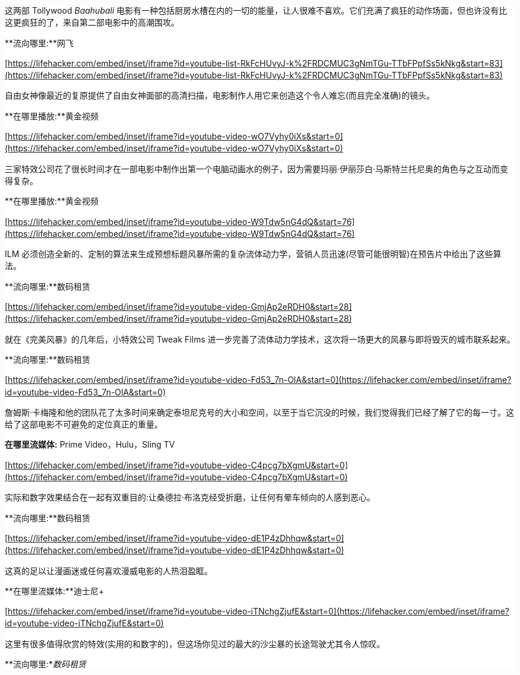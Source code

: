 这两部 Tollywood *Baahubali* 电影有一种包括厨房水槽在内的一切的能量，让人很难不喜欢。它们充满了疯狂的动作场面，但也许没有比这更疯狂的了，来自第二部电影中的高潮围攻。

**流向哪里:**网飞

 [https://lifehacker.com/embed/inset/iframe?id=youtube-list-RkFcHUvyJ-k%2FRDCMUC3gNmTGu-TTbFPpfSs5kNkg&start=83](https://lifehacker.com/embed/inset/iframe?id=youtube-list-RkFcHUvyJ-k%2FRDCMUC3gNmTGu-TTbFPpfSs5kNkg&start=83) 

自由女神像最近的复原提供了自由女神面部的高清扫描，电影制作人用它来创造这个令人难忘(而且完全准确)的镜头。

**在哪里播放:**黄金视频

 [https://lifehacker.com/embed/inset/iframe?id=youtube-video-wO7Vyhy0iXs&start=0](https://lifehacker.com/embed/inset/iframe?id=youtube-video-wO7Vyhy0iXs&start=0) 

三家特效公司花了很长时间才在一部电影中制作出第一个电脑动画水的例子，因为需要玛丽·伊丽莎白·马斯特兰托尼奥的角色与之互动而变得复杂。

**在哪里播放:**黄金视频

 [https://lifehacker.com/embed/inset/iframe?id=youtube-video-W9Tdw5nG4dQ&start=76](https://lifehacker.com/embed/inset/iframe?id=youtube-video-W9Tdw5nG4dQ&start=76) 

ILM 必须创造全新的、定制的算法来生成预想标题风暴所需的复杂流体动力学，营销人员迅速(尽管可能很明智)在预告片中给出了这些算法。

**流向哪里:**数码租赁

 [https://lifehacker.com/embed/inset/iframe?id=youtube-video-GmjAp2eRDH0&start=28](https://lifehacker.com/embed/inset/iframe?id=youtube-video-GmjAp2eRDH0&start=28) 

就在《完美风暴》的几年后，小特效公司 Tweak Films 进一步完善了流体动力学技术，这次将一场更大的风暴与即将毁灭的城市联系起来。

**流向哪里:**数码租赁

 [https://lifehacker.com/embed/inset/iframe?id=youtube-video-Fd53_7n-OlA&start=0](https://lifehacker.com/embed/inset/iframe?id=youtube-video-Fd53_7n-OlA&start=0) 

詹姆斯·卡梅隆和他的团队花了太多时间来确定泰坦尼克号的大小和空间，以至于当它沉没的时候，我们觉得我们已经了解了它的每一寸。这给了这部电影不可避免的定位真正的重量。

**在哪里流媒体:** Prime Video，Hulu，Sling TV

 [https://lifehacker.com/embed/inset/iframe?id=youtube-video-C4pcg7bXgmU&start=0](https://lifehacker.com/embed/inset/iframe?id=youtube-video-C4pcg7bXgmU&start=0) 

实际和数字效果结合在一起有双重目的:让桑德拉·布洛克经受折磨，让任何有晕车倾向的人感到恶心。

**流向哪里:**数码租赁

 [https://lifehacker.com/embed/inset/iframe?id=youtube-video-dE1P4zDhhqw&start=0](https://lifehacker.com/embed/inset/iframe?id=youtube-video-dE1P4zDhhqw&start=0) 

这真的足以让漫画迷或任何喜欢漫威电影的人热泪盈眶。

**在哪里流媒体:**迪士尼+

 [https://lifehacker.com/embed/inset/iframe?id=youtube-video-iTNchgZjufE&start=0](https://lifehacker.com/embed/inset/iframe?id=youtube-video-iTNchgZjufE&start=0) 

这里有很多值得欣赏的特效(实用的和数字的)，但这场你见过的最大的沙尘暴的长途驾驶尤其令人惊叹。

**流向哪里:**数码租赁*